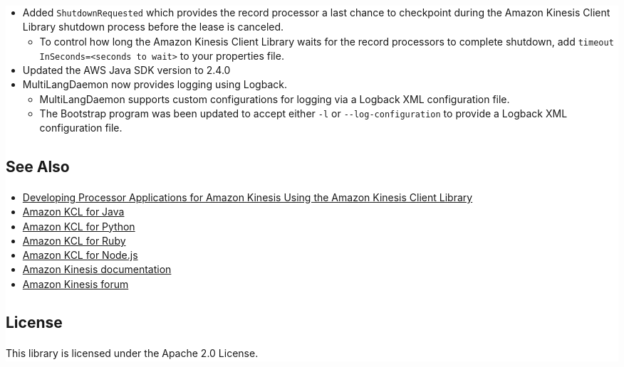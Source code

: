   * Added `ShutdownRequested` which provides the record processor a last chance to checkpoint during the Amazon Kinesis Client Library shutdown process before the lease is canceled.  
    * To control how long the Amazon Kinesis Client Library waits for the record processors to complete shutdown, add `timeoutInSeconds=<seconds to wait>` to your properties file.
* Updated the AWS Java SDK version to 2.4.0
* MultiLangDaemon now provides logging using Logback.
  * MultiLangDaemon supports custom configurations for logging via a Logback XML configuration file.
  * The Bootstrap program was been updated to accept either `-l` or `--log-configuration` to provide a Logback XML configuration file.

## See Also

* [Developing Processor Applications for Amazon Kinesis Using the Amazon Kinesis Client Library][amazon-kcl]
* [Amazon KCL for Java][amazon-kcl-github]
* [Amazon KCL for Python][amazon-kinesis-python-github]
* [Amazon KCL for Ruby][amazon-kinesis-ruby-github]
* [Amazon KCL for Node.js][amazon-kinesis-nodejs-github]
* [Amazon Kinesis documentation][amazon-kinesis-docs]
* [Amazon Kinesis forum][kinesis-forum]

[amazon-kinesis]: http://aws.amazon.com/kinesis
[amazon-kinesis-docs]: http://aws.amazon.com/documentation/kinesis/
[amazon-kinesis-shard]: http://docs.aws.amazon.com/kinesis/latest/dev/key-concepts.html
[amazon-kcl]: http://docs.aws.amazon.com/kinesis/latest/dev/kinesis-record-processor-app.html
[amazon-kcl-github]: https://github.com/awslabs/amazon-kinesis-client
[amazon-kinesis-python-github]: https://github.com/awslabs/amazon-kinesis-client-python
[amazon-kinesis-ruby-github]: https://github.com/awslabs/amazon-kinesis-client-ruby
[amazon-kinesis-nodejs-github]: https://github.com/awslabs/amazon-kinesis-client-nodejs
[multi-lang-daemon]: https://github.com/awslabs/amazon-kinesis-client/blob/master/amazon-kinesis-client-multilang/src/main/java/com/amazonaws/services/kinesis/multilang/package-info.java
[kinesis-forum]: http://developer.amazonwebservices.com/connect/forum.jspa?forumID=169
[master-zip]: https://github.com/awslabs/amazon-kinesis-client-net/archive/master.zip
[aws-sdk-dotnet]: https://aws.amazon.com/sdk-for-net/
[aws-sdk-dotnet-credentials]: http://docs.aws.amazon.com/AWSSdkDocsNET/latest/DeveloperGuide/net-dg-config-creds.html#net-dg-config-creds-creds-file
[aws-console]: http://aws.amazon.com/console/
[sample-properties]: https://github.com/awslabs/amazon-kinesis-client-net/blob/master/SampleConsumer/kcl.properties
[visual-studio]: http://www.visualstudio.com/
[jvm]: http://java.com/en/download/

## License

This library is licensed under the Apache 2.0 License. 

